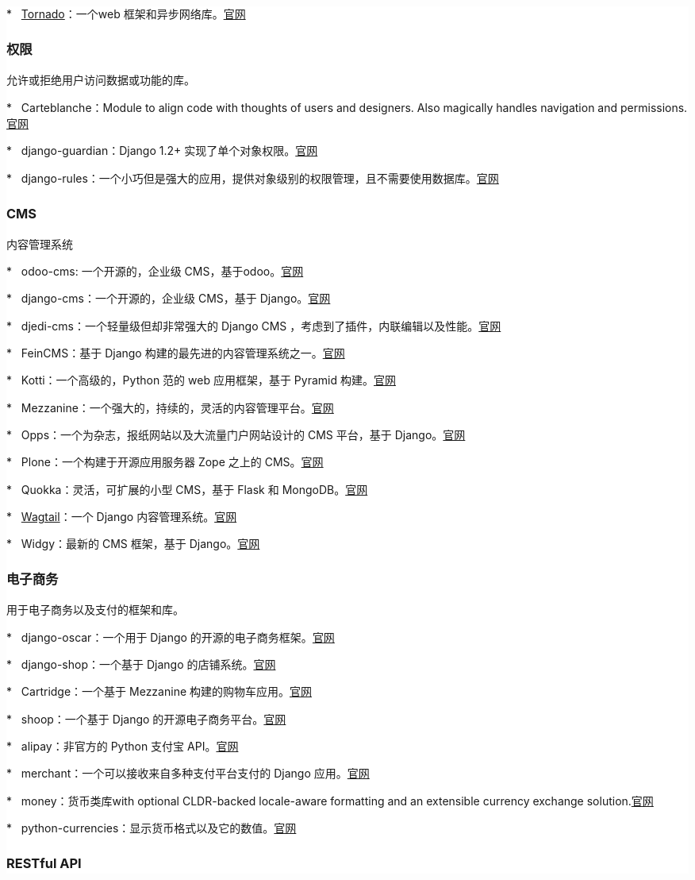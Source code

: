 *   [Tornado](http://hao.jobbole.com/tornado/)：一个web 框架和异步网络库。[官网](http://www.tornadoweb.org/en/latest/)

### 权限

允许或拒绝用户访问数据或功能的库。

*   Carteblanche：Module to align code with thoughts of users and designers. Also magically handles navigation and permissions.[官网](https://github.com/neuman/python-carteblanche/)

*   django-guardian：Django 1.2+ 实现了单个对象权限。[官网](https://github.com/django-guardian/django-guardian)

*   django-rules：一个小巧但是强大的应用，提供对象级别的权限管理，且不需要使用数据库。[官网](https://github.com/dfunckt/django-rules)

### CMS

内容管理系统

*   odoo-cms: 一个开源的，企业级 CMS，基于odoo。[官网](http://www.odoo.com)

*   django-cms：一个开源的，企业级 CMS，基于 Django。[官网](http://www.django-cms.org/en/)

*   djedi-cms：一个轻量级但却非常强大的 Django CMS ，考虑到了插件，内联编辑以及性能。[官网](http://djedi-cms.org/)

*   FeinCMS：基于 Django 构建的最先进的内容管理系统之一。[官网](http://www.feincms.org/)

*   Kotti：一个高级的，Python 范的 web 应用框架，基于 Pyramid 构建。[官网](http://kotti.pylonsproject.org/)

*   Mezzanine：一个强大的，持续的，灵活的内容管理平台。[官网](http://mezzanine.jupo.org/)

*   Opps：一个为杂志，报纸网站以及大流量门户网站设计的 CMS 平台，基于 Django。[官网](http://opps.github.io/opps/)

*   Plone：一个构建于开源应用服务器 Zope 之上的 CMS。[官网](https://plone.org/)

*   Quokka：灵活，可扩展的小型 CMS，基于 Flask 和 MongoDB。[官网](http://quokkaproject.org/)

*   [Wagtail](http://hao.jobbole.com/wagtail/)：一个 Django 内容管理系统。[官网](https://wagtail.io/)

*   Widgy：最新的 CMS 框架，基于 Django。[官网](https://wid.gy/)

### 电子商务

用于电子商务以及支付的框架和库。

*   django-oscar：一个用于 Django 的开源的电子商务框架。[官网](http://oscarcommerce.com/)

*   django-shop：一个基于 Django 的店铺系统。[官网](https://github.com/awesto/django-shop)

*   Cartridge：一个基于 Mezzanine 构建的购物车应用。[官网](https://github.com/stephenmcd/cartridge)

*   shoop：一个基于 Django 的开源电子商务平台。[官网](https://www.shoop.io/en/)

*   alipay：非官方的 Python 支付宝 API。[官网](https://github.com/lxneng/alipay)

*   merchant：一个可以接收来自多种支付平台支付的 Django 应用。[官网](https://github.com/agiliq/merchant)

*   money：货币类库with optional CLDR-backed locale-aware formatting and an extensible currency exchange solution.[官网](https://github.com/carlospalol/money)

*   python-currencies：显示货币格式以及它的数值。[官网](https://github.com/Alir3z4/python-currencies)

### RESTful API
